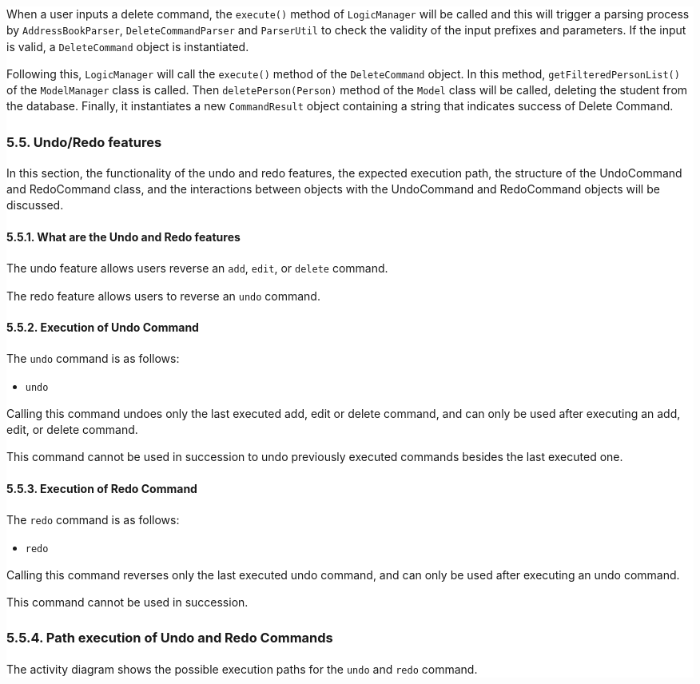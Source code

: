 When a user inputs a delete command, the `execute()` method of `LogicManager` will be called and this will trigger a parsing process by `AddressBookParser`, `DeleteCommandParser` and `ParserUtil` to check the validity of the input prefixes and parameters. If the input is valid, a `DeleteCommand` object is instantiated.

Following this, `LogicManager` will call the `execute()` method of the `DeleteCommand` object. In this method, `getFilteredPersonList()` of the `ModelManager` class is called. Then `deletePerson(Person)` method of the `Model` class will be called, deleting the student from the database.  Finally, it instantiates a new `CommandResult` object containing a string that indicates success of Delete Command.

### 5.5. Undo/Redo features

In this section, the functionality of the undo and redo features, the expected execution path, the structure of the UndoCommand and RedoCommand class, and the interactions between objects with the UndoCommand and RedoCommand objects will be discussed.

#### 5.5.1. What are the Undo and Redo features

The undo feature allows users reverse an `add`, `edit`, or `delete` command.

The redo feature allows users to reverse an `undo` command.

#### 5.5.2. Execution of Undo Command

The `undo` command is as follows:

* `undo`

Calling this command undoes only the last executed add, edit or delete command, and can only be used after executing an add, edit, or delete command.

This command cannot be used in succession to undo previously executed commands besides the last executed one.

#### 5.5.3. Execution of Redo Command

The `redo` command is as follows:

* `redo`

Calling this command reverses only the last executed undo command, and can only be used after executing an undo command.

This command cannot be used in succession.

### 5.5.4. Path execution of Undo and Redo Commands

The activity diagram shows the possible execution paths for the `undo` and `redo` command.
